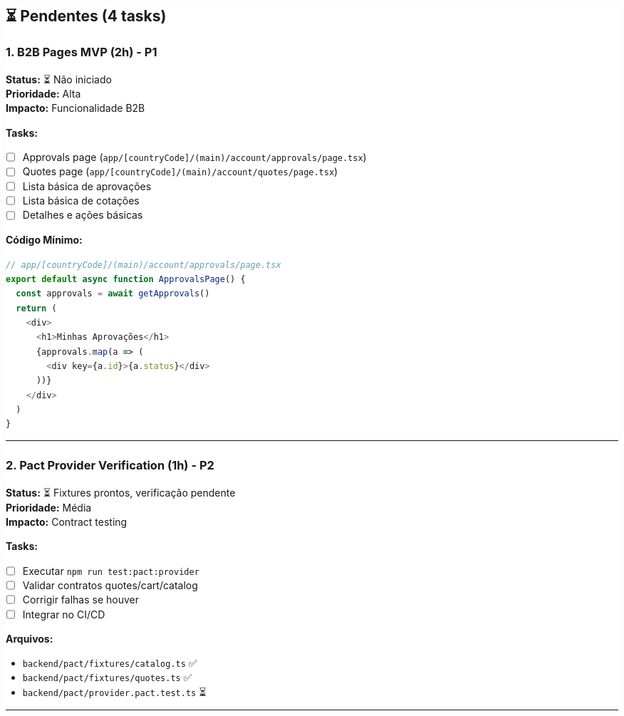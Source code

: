 ## ⏳ Pendentes (4 tasks)

### 1. B2B Pages MVP (2h) - P1

**Status:** ⏳ Não iniciado  
**Prioridade:** Alta  
**Impacto:** Funcionalidade B2B

**Tasks:**

- [ ] Approvals page (`app/[countryCode]/(main)/account/approvals/page.tsx`)
- [ ] Quotes page (`app/[countryCode]/(main)/account/quotes/page.tsx`)
- [ ] Lista básica de aprovações
- [ ] Lista básica de cotações
- [ ] Detalhes e ações básicas

**Código Mínimo:**

```typescript
// app/[countryCode]/(main)/account/approvals/page.tsx
export default async function ApprovalsPage() {
  const approvals = await getApprovals()
  return (
    <div>
      <h1>Minhas Aprovações</h1>
      {approvals.map(a => (
        <div key={a.id}>{a.status}</div>
      ))}
    </div>
  )
}
```

---

### 2. Pact Provider Verification (1h) - P2

**Status:** ⏳ Fixtures prontos, verificação pendente  
**Prioridade:** Média  
**Impacto:** Contract testing

**Tasks:**

- [ ] Executar `npm run test:pact:provider`
- [ ] Validar contratos quotes/cart/catalog
- [ ] Corrigir falhas se houver
- [ ] Integrar no CI/CD

**Arquivos:**

- `backend/pact/fixtures/catalog.ts` ✅
- `backend/pact/fixtures/quotes.ts` ✅
- `backend/pact/provider.pact.test.ts` ⏳

---
